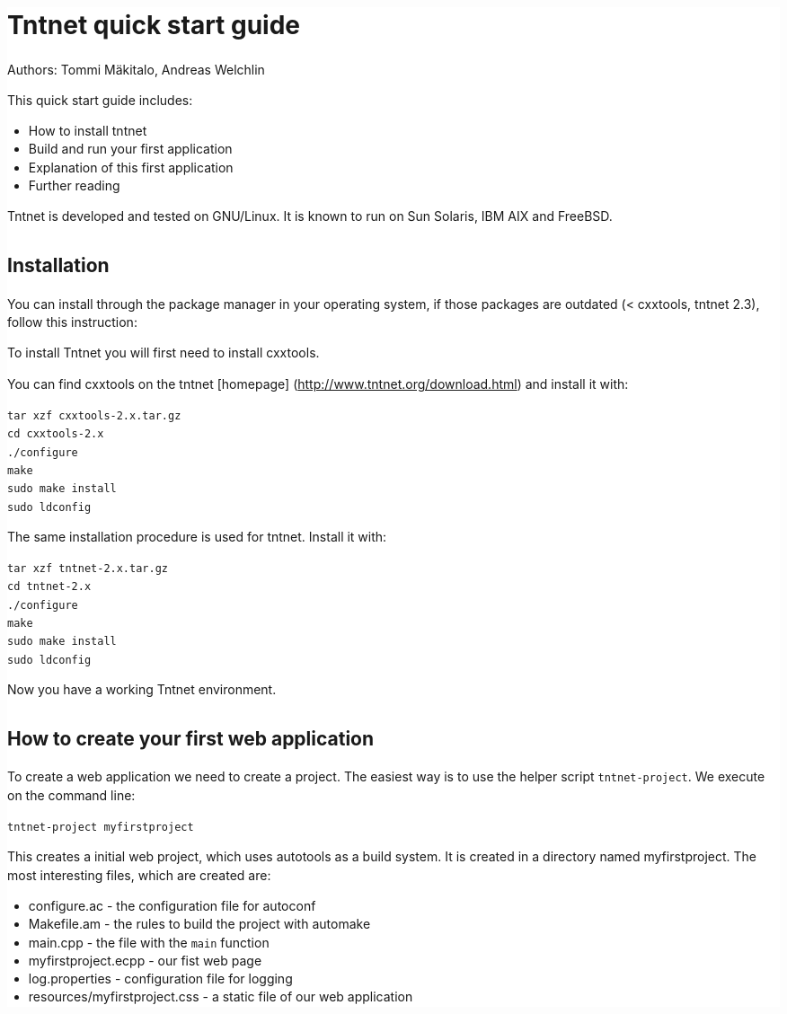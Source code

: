 ﻿Tntnet quick start guide
========================

Authors: Tommi Mäkitalo, Andreas Welchlin


This quick start guide includes:

 * How to install tntnet
 * Build and run your first application
 * Explanation of this first application
 * Further reading

Tntnet is developed and tested on GNU/Linux. It is known to run on Sun Solaris,
IBM AIX and FreeBSD.

Installation
------------

You can install through the package manager in your operating system, if those packages are outdated (< cxxtools, tntnet 2.3), follow this instruction:

To install Tntnet you will first need to install cxxtools.

You can find cxxtools on the tntnet [homepage]
(http://www.tntnet.org/download.html) and install it with:

    tar xzf cxxtools-2.x.tar.gz
    cd cxxtools-2.x
    ./configure
    make
    sudo make install
    sudo ldconfig

The same installation procedure is used for tntnet. Install it with:

    tar xzf tntnet-2.x.tar.gz
    cd tntnet-2.x
    ./configure
    make
    sudo make install
    sudo ldconfig

Now you have a working Tntnet environment.

How to create your first web application
----------------------------------------

To create a web application we need to create a project. The easiest way is to
use the helper script `tntnet-project`. We execute on the command line:

    tntnet-project myfirstproject

This creates a initial web project, which uses autotools as a build system. It
is created in a directory named myfirstproject. The most interesting files,
which are created are:

 * configure.ac                 - the configuration file for autoconf
 * Makefile.am                  - the rules to build the project with automake
 * main.cpp                     - the file with the `main` function
 * myfirstproject.ecpp          - our fist web page
 * log.properties               - configuration file for logging
 * resources/myfirstproject.css - a static file of our web application

